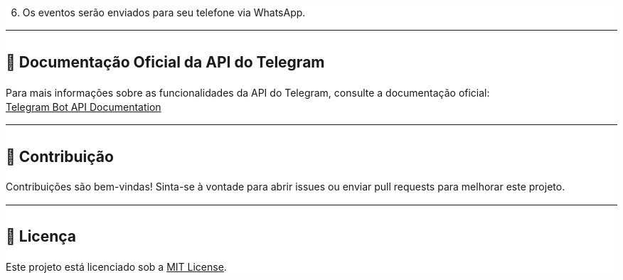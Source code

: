 6. Os eventos serão enviados para seu telefone via WhatsApp.

---

## 📜 Documentação Oficial da API do Telegram

Para mais informações sobre as funcionalidades da API do Telegram, consulte a documentação oficial:  
[Telegram Bot API Documentation](https://core.telegram.org/bots/api)

---

## 🤝 Contribuição

Contribuições são bem-vindas! Sinta-se à vontade para abrir issues ou enviar pull requests para melhorar este projeto.

---

## 📜 Licença

Este projeto está licenciado sob a [MIT License](LICENSE).

